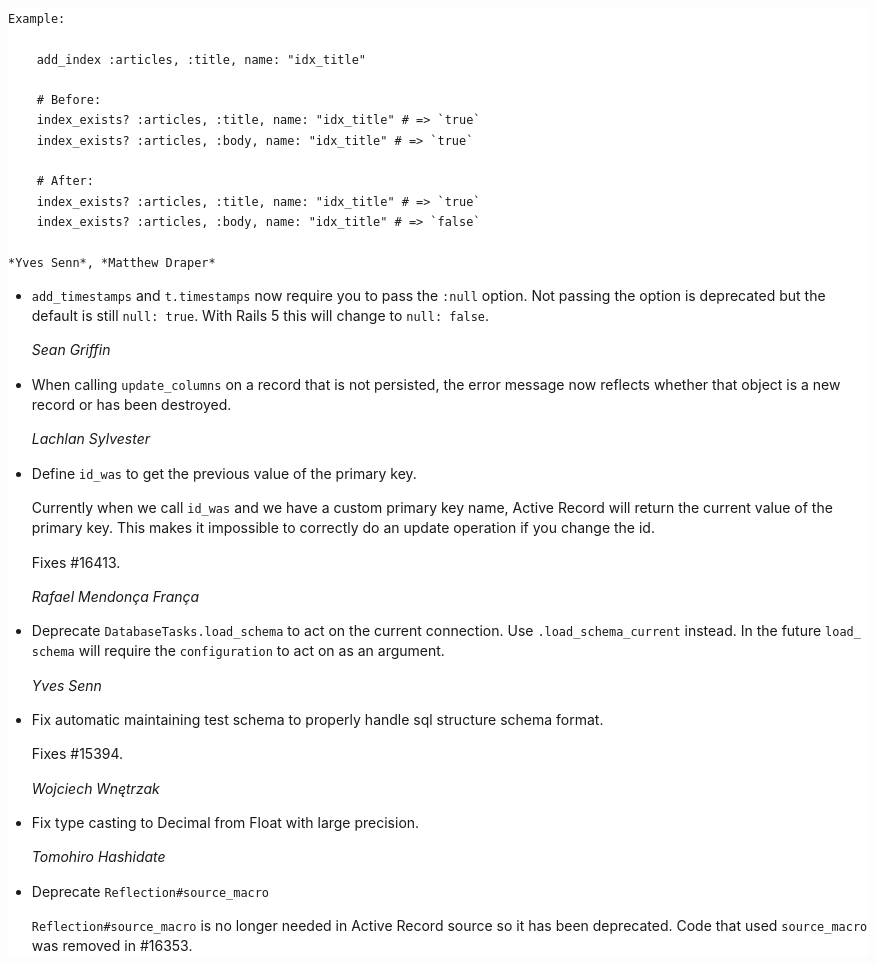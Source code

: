     Example:

        add_index :articles, :title, name: "idx_title"

        # Before:
        index_exists? :articles, :title, name: "idx_title" # => `true`
        index_exists? :articles, :body, name: "idx_title" # => `true`

        # After:
        index_exists? :articles, :title, name: "idx_title" # => `true`
        index_exists? :articles, :body, name: "idx_title" # => `false`

    *Yves Senn*, *Matthew Draper*

*   `add_timestamps` and `t.timestamps` now require you to pass the `:null` option.
    Not passing the option is deprecated but the default is still `null: true`.
    With Rails 5 this will change to `null: false`.

    *Sean Griffin*

*   When calling `update_columns` on a record that is not persisted, the error
    message now reflects whether that object is a new record or has been
    destroyed.

    *Lachlan Sylvester*

*   Define `id_was` to get the previous value of the primary key.

    Currently when we call `id_was` and we have a custom primary key name,
    Active Record will return the current value of the primary key. This
    makes it impossible to correctly do an update operation if you change the
    id.

    Fixes #16413.

    *Rafael Mendonça França*

*   Deprecate `DatabaseTasks.load_schema` to act on the current connection.
    Use `.load_schema_current` instead. In the future `load_schema` will
    require the `configuration` to act on as an argument.

    *Yves Senn*

*   Fix automatic maintaining test schema to properly handle sql structure
    schema format.

    Fixes #15394.

    *Wojciech Wnętrzak*

*   Fix type casting to Decimal from Float with large precision.

    *Tomohiro Hashidate*

*   Deprecate `Reflection#source_macro`

    `Reflection#source_macro` is no longer needed in Active Record
    source so it has been deprecated. Code that used `source_macro`
    was removed in #16353.
